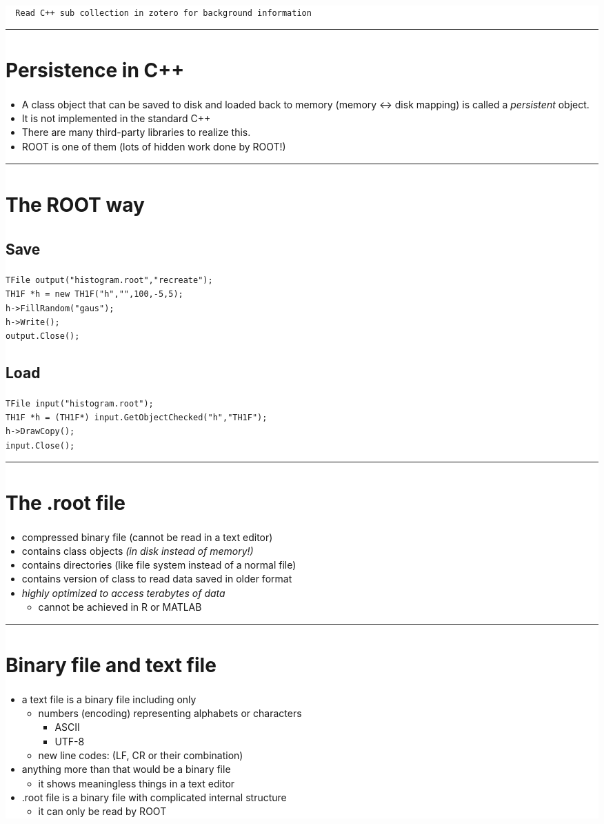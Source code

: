      Read C++ sub collection in zotero for background information

-----------------------------------------------------

# Persistence in C++

- A class object that can be saved to disk and loaded back to memory
  (memory <-> disk mapping) is called a *persistent* object.
- It is not implemented in the standard C++
- There are many third-party libraries to realize this.
- ROOT is one of them (lots of hidden work done by ROOT!)

-----------------------------------------------------

# The ROOT way

## Save

    TFile output("histogram.root","recreate");
    TH1F *h = new TH1F("h","",100,-5,5);
    h->FillRandom("gaus");
    h->Write();
    output.Close();

## Load

    TFile input("histogram.root");
    TH1F *h = (TH1F*) input.GetObjectChecked("h","TH1F");
    h->DrawCopy();
    input.Close();

-----------------------------------------------------

# The .root file

- compressed binary file (cannot be read in a text editor)
- contains class objects *(in disk instead of memory!)*
- contains directories (like file system instead of a normal file)
- contains version of class to read data saved in older format
- *highly optimized to access terabytes of data*
  - cannot be achieved in R or MATLAB 

-----------------------------------------------------

# Binary file and text file

- a text file is a binary file including only 
  - numbers (encoding) representing alphabets or characters
      - ASCII
      - UTF-8
  - new line codes: (LF, CR or their combination)
- anything more than that would be a binary file
  - it shows meaningless things in a text editor
- .root file is a binary file with complicated internal structure
  - it can only be read by ROOT
